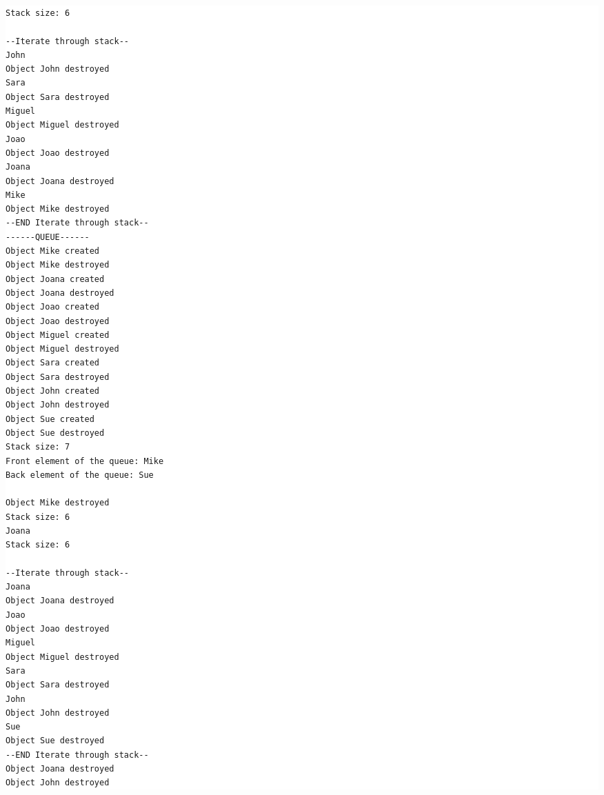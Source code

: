 ```
Stack size: 6

--Iterate through stack--
John
Object John destroyed
Sara
Object Sara destroyed
Miguel
Object Miguel destroyed
Joao
Object Joao destroyed
Joana
Object Joana destroyed
Mike
Object Mike destroyed
--END Iterate through stack--
------QUEUE------
Object Mike created
Object Mike destroyed
Object Joana created
Object Joana destroyed
Object Joao created
Object Joao destroyed
Object Miguel created
Object Miguel destroyed
Object Sara created
Object Sara destroyed
Object John created
Object John destroyed
Object Sue created
Object Sue destroyed
Stack size: 7
Front element of the queue: Mike
Back element of the queue: Sue

Object Mike destroyed
Stack size: 6
Joana
Stack size: 6

--Iterate through stack--
Joana
Object Joana destroyed
Joao
Object Joao destroyed
Miguel
Object Miguel destroyed
Sara
Object Sara destroyed
John
Object John destroyed
Sue
Object Sue destroyed
--END Iterate through stack--
Object Joana destroyed
Object John destroyed
```
